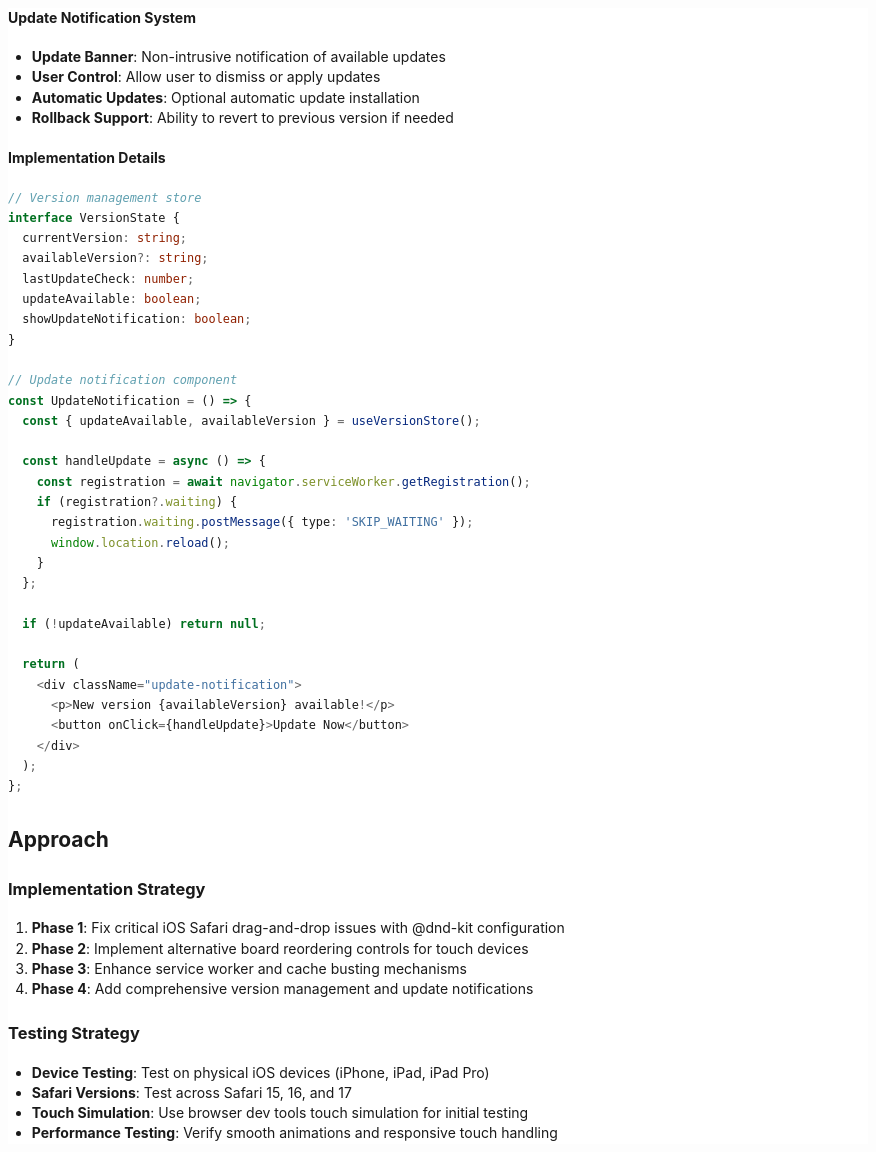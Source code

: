 #### Update Notification System
- **Update Banner**: Non-intrusive notification of available updates
- **User Control**: Allow user to dismiss or apply updates
- **Automatic Updates**: Optional automatic update installation
- **Rollback Support**: Ability to revert to previous version if needed

#### Implementation Details
```typescript
// Version management store
interface VersionState {
  currentVersion: string;
  availableVersion?: string;
  lastUpdateCheck: number;
  updateAvailable: boolean;
  showUpdateNotification: boolean;
}

// Update notification component
const UpdateNotification = () => {
  const { updateAvailable, availableVersion } = useVersionStore();
  
  const handleUpdate = async () => {
    const registration = await navigator.serviceWorker.getRegistration();
    if (registration?.waiting) {
      registration.waiting.postMessage({ type: 'SKIP_WAITING' });
      window.location.reload();
    }
  };
  
  if (!updateAvailable) return null;
  
  return (
    <div className="update-notification">
      <p>New version {availableVersion} available!</p>
      <button onClick={handleUpdate}>Update Now</button>
    </div>
  );
};
```

## Approach

### Implementation Strategy
1. **Phase 1**: Fix critical iOS Safari drag-and-drop issues with @dnd-kit configuration
2. **Phase 2**: Implement alternative board reordering controls for touch devices
3. **Phase 3**: Enhance service worker and cache busting mechanisms
4. **Phase 4**: Add comprehensive version management and update notifications

### Testing Strategy
- **Device Testing**: Test on physical iOS devices (iPhone, iPad, iPad Pro)
- **Safari Versions**: Test across Safari 15, 16, and 17
- **Touch Simulation**: Use browser dev tools touch simulation for initial testing
- **Performance Testing**: Verify smooth animations and responsive touch handling
